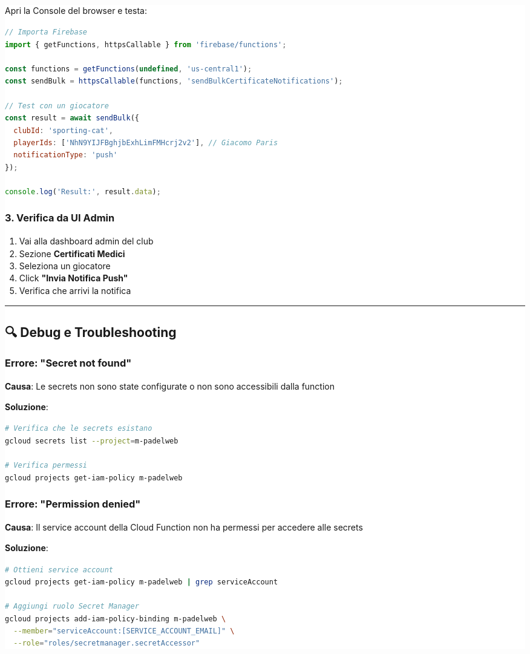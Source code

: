 Apri la Console del browser e testa:

```javascript
// Importa Firebase
import { getFunctions, httpsCallable } from 'firebase/functions';

const functions = getFunctions(undefined, 'us-central1');
const sendBulk = httpsCallable(functions, 'sendBulkCertificateNotifications');

// Test con un giocatore
const result = await sendBulk({
  clubId: 'sporting-cat',
  playerIds: ['NhN9YIJFBghjbExhLimFMHcrj2v2'], // Giacomo Paris
  notificationType: 'push'
});

console.log('Result:', result.data);
```

### 3. Verifica da UI Admin

1. Vai alla dashboard admin del club
2. Sezione **Certificati Medici**
3. Seleziona un giocatore
4. Click **"Invia Notifica Push"**
5. Verifica che arrivi la notifica

---

## 🔍 Debug e Troubleshooting

### Errore: "Secret not found"

**Causa**: Le secrets non sono state configurate o non sono accessibili dalla function

**Soluzione**:
```bash
# Verifica che le secrets esistano
gcloud secrets list --project=m-padelweb

# Verifica permessi
gcloud projects get-iam-policy m-padelweb
```

### Errore: "Permission denied"

**Causa**: Il service account della Cloud Function non ha permessi per accedere alle secrets

**Soluzione**:
```bash
# Ottieni service account
gcloud projects get-iam-policy m-padelweb | grep serviceAccount

# Aggiungi ruolo Secret Manager
gcloud projects add-iam-policy-binding m-padelweb \
  --member="serviceAccount:[SERVICE_ACCOUNT_EMAIL]" \
  --role="roles/secretmanager.secretAccessor"
```
